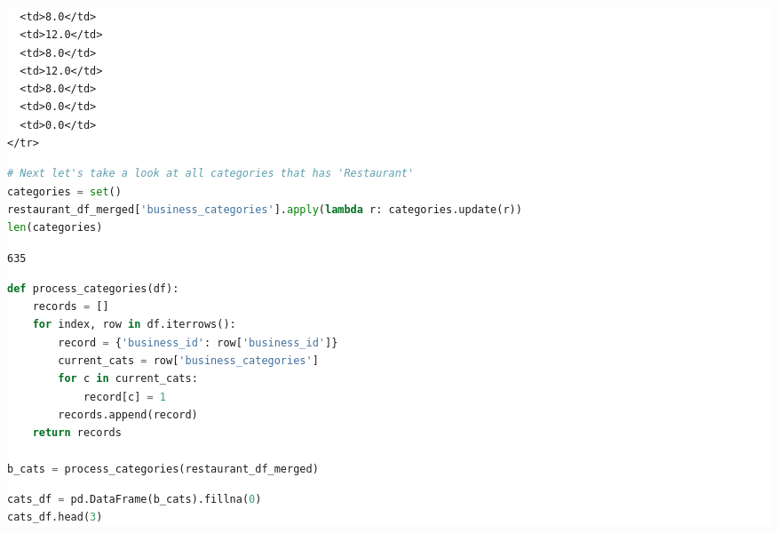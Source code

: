       <td>8.0</td>
      <td>12.0</td>
      <td>8.0</td>
      <td>12.0</td>
      <td>8.0</td>
      <td>0.0</td>
      <td>0.0</td>
    </tr>
  </tbody>
</table>
</div>





```python
# Next let's take a look at all categories that has 'Restaurant'
categories = set()
restaurant_df_merged['business_categories'].apply(lambda r: categories.update(r))
len(categories)
```





    635





```python
def process_categories(df):
    records = []
    for index, row in df.iterrows():
        record = {'business_id': row['business_id']}
        current_cats = row['business_categories']
        for c in current_cats:
            record[c] = 1
        records.append(record)
    return records

b_cats = process_categories(restaurant_df_merged)
```




```python
cats_df = pd.DataFrame(b_cats).fillna(0)
cats_df.head(3)
```





<div>
<style>
    .dataframe thead tr:only-child th {
        text-align: right;
    }
